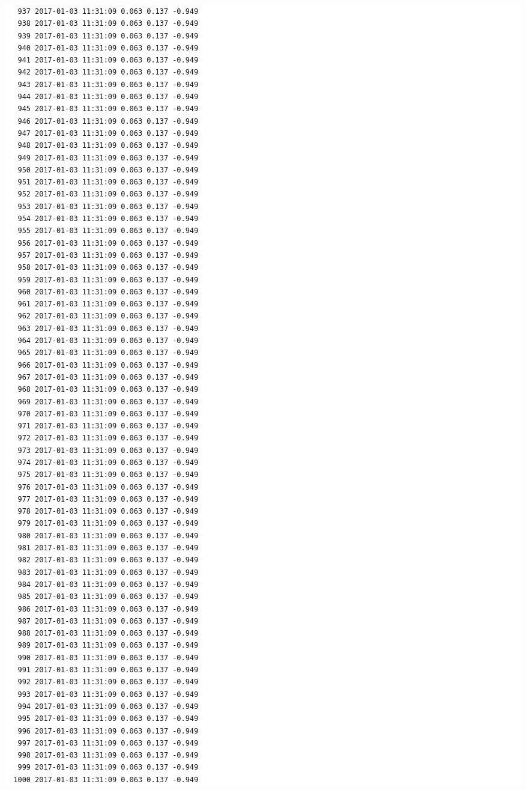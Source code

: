        937 2017-01-03 11:31:09 0.063 0.137 -0.949
       938 2017-01-03 11:31:09 0.063 0.137 -0.949
       939 2017-01-03 11:31:09 0.063 0.137 -0.949
       940 2017-01-03 11:31:09 0.063 0.137 -0.949
       941 2017-01-03 11:31:09 0.063 0.137 -0.949
       942 2017-01-03 11:31:09 0.063 0.137 -0.949
       943 2017-01-03 11:31:09 0.063 0.137 -0.949
       944 2017-01-03 11:31:09 0.063 0.137 -0.949
       945 2017-01-03 11:31:09 0.063 0.137 -0.949
       946 2017-01-03 11:31:09 0.063 0.137 -0.949
       947 2017-01-03 11:31:09 0.063 0.137 -0.949
       948 2017-01-03 11:31:09 0.063 0.137 -0.949
       949 2017-01-03 11:31:09 0.063 0.137 -0.949
       950 2017-01-03 11:31:09 0.063 0.137 -0.949
       951 2017-01-03 11:31:09 0.063 0.137 -0.949
       952 2017-01-03 11:31:09 0.063 0.137 -0.949
       953 2017-01-03 11:31:09 0.063 0.137 -0.949
       954 2017-01-03 11:31:09 0.063 0.137 -0.949
       955 2017-01-03 11:31:09 0.063 0.137 -0.949
       956 2017-01-03 11:31:09 0.063 0.137 -0.949
       957 2017-01-03 11:31:09 0.063 0.137 -0.949
       958 2017-01-03 11:31:09 0.063 0.137 -0.949
       959 2017-01-03 11:31:09 0.063 0.137 -0.949
       960 2017-01-03 11:31:09 0.063 0.137 -0.949
       961 2017-01-03 11:31:09 0.063 0.137 -0.949
       962 2017-01-03 11:31:09 0.063 0.137 -0.949
       963 2017-01-03 11:31:09 0.063 0.137 -0.949
       964 2017-01-03 11:31:09 0.063 0.137 -0.949
       965 2017-01-03 11:31:09 0.063 0.137 -0.949
       966 2017-01-03 11:31:09 0.063 0.137 -0.949
       967 2017-01-03 11:31:09 0.063 0.137 -0.949
       968 2017-01-03 11:31:09 0.063 0.137 -0.949
       969 2017-01-03 11:31:09 0.063 0.137 -0.949
       970 2017-01-03 11:31:09 0.063 0.137 -0.949
       971 2017-01-03 11:31:09 0.063 0.137 -0.949
       972 2017-01-03 11:31:09 0.063 0.137 -0.949
       973 2017-01-03 11:31:09 0.063 0.137 -0.949
       974 2017-01-03 11:31:09 0.063 0.137 -0.949
       975 2017-01-03 11:31:09 0.063 0.137 -0.949
       976 2017-01-03 11:31:09 0.063 0.137 -0.949
       977 2017-01-03 11:31:09 0.063 0.137 -0.949
       978 2017-01-03 11:31:09 0.063 0.137 -0.949
       979 2017-01-03 11:31:09 0.063 0.137 -0.949
       980 2017-01-03 11:31:09 0.063 0.137 -0.949
       981 2017-01-03 11:31:09 0.063 0.137 -0.949
       982 2017-01-03 11:31:09 0.063 0.137 -0.949
       983 2017-01-03 11:31:09 0.063 0.137 -0.949
       984 2017-01-03 11:31:09 0.063 0.137 -0.949
       985 2017-01-03 11:31:09 0.063 0.137 -0.949
       986 2017-01-03 11:31:09 0.063 0.137 -0.949
       987 2017-01-03 11:31:09 0.063 0.137 -0.949
       988 2017-01-03 11:31:09 0.063 0.137 -0.949
       989 2017-01-03 11:31:09 0.063 0.137 -0.949
       990 2017-01-03 11:31:09 0.063 0.137 -0.949
       991 2017-01-03 11:31:09 0.063 0.137 -0.949
       992 2017-01-03 11:31:09 0.063 0.137 -0.949
       993 2017-01-03 11:31:09 0.063 0.137 -0.949
       994 2017-01-03 11:31:09 0.063 0.137 -0.949
       995 2017-01-03 11:31:09 0.063 0.137 -0.949
       996 2017-01-03 11:31:09 0.063 0.137 -0.949
       997 2017-01-03 11:31:09 0.063 0.137 -0.949
       998 2017-01-03 11:31:09 0.063 0.137 -0.949
       999 2017-01-03 11:31:09 0.063 0.137 -0.949
      1000 2017-01-03 11:31:09 0.063 0.137 -0.949
